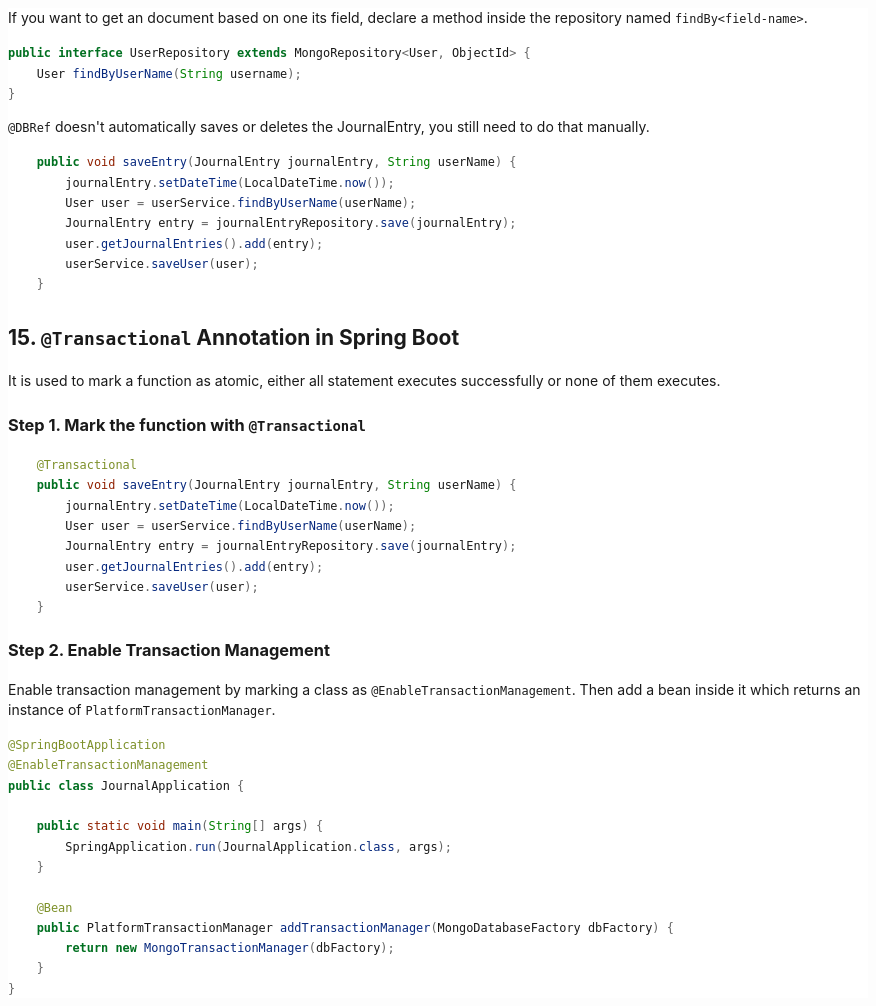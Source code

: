 If you want to get an document based on one its field, declare a method inside the repository named `findBy<field-name>`.
```java
public interface UserRepository extends MongoRepository<User, ObjectId> {
    User findByUserName(String username);
}
```

`@DBRef` doesn't automatically saves or deletes the JournalEntry, you still need to do that manually.

```java
    public void saveEntry(JournalEntry journalEntry, String userName) {
        journalEntry.setDateTime(LocalDateTime.now());
        User user = userService.findByUserName(userName);
        JournalEntry entry = journalEntryRepository.save(journalEntry);
        user.getJournalEntries().add(entry);
        userService.saveUser(user);
    }

```


## 15. `@Transactional` Annotation in Spring Boot
It is used to mark a function as atomic, either all statement executes successfully or none of them executes.

### Step 1. Mark the function with `@Transactional`
```java
    @Transactional
    public void saveEntry(JournalEntry journalEntry, String userName) {
        journalEntry.setDateTime(LocalDateTime.now());
        User user = userService.findByUserName(userName);
        JournalEntry entry = journalEntryRepository.save(journalEntry);
        user.getJournalEntries().add(entry);
        userService.saveUser(user);
    }
```

### Step 2. Enable Transaction Management
Enable transaction management by marking a class as `@EnableTransactionManagement`.
Then add a bean inside it which returns an instance of `PlatformTransactionManager`.

```java
@SpringBootApplication
@EnableTransactionManagement
public class JournalApplication {

	public static void main(String[] args) {
		SpringApplication.run(JournalApplication.class, args);
	}

	@Bean
	public PlatformTransactionManager addTransactionManager(MongoDatabaseFactory dbFactory) {
		return new MongoTransactionManager(dbFactory);
	}
}
```
